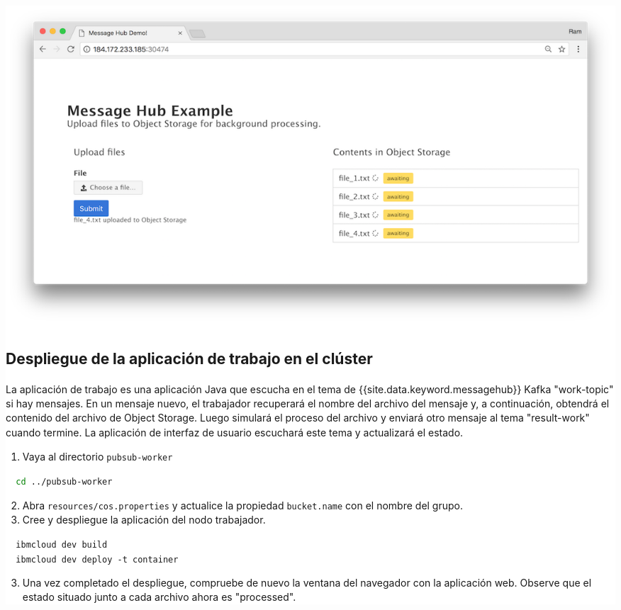    ![](images/solution25/files_uploaded.png)

## Despliegue de la aplicación de trabajo en el clúster

La aplicación de trabajo es una aplicación Java que escucha en el tema de {{site.data.keyword.messagehub}} Kafka "work-topic" si hay mensajes. En un mensaje nuevo, el trabajador recuperará el nombre del archivo del mensaje y, a continuación, obtendrá el contenido del archivo de Object Storage. Luego simulará el proceso del archivo y enviará otro mensaje al tema "result-work" cuando termine. La aplicación de interfaz de usuario escuchará este tema y actualizará el estado.

1. Vaya al directorio `pubsub-worker`
```sh
  cd ../pubsub-worker
```
2. Abra `resources/cos.properties` y actualice la propiedad `bucket.name` con el nombre del grupo.
2. Cree y despliegue la aplicación del nodo trabajador.
```
  ibmcloud dev build
  ibmcloud dev deploy -t container
```
3. Una vez completado el despliegue, compruebe de nuevo la ventana del navegador con la aplicación web. Observe que el estado situado junto a cada archivo ahora es "processed".